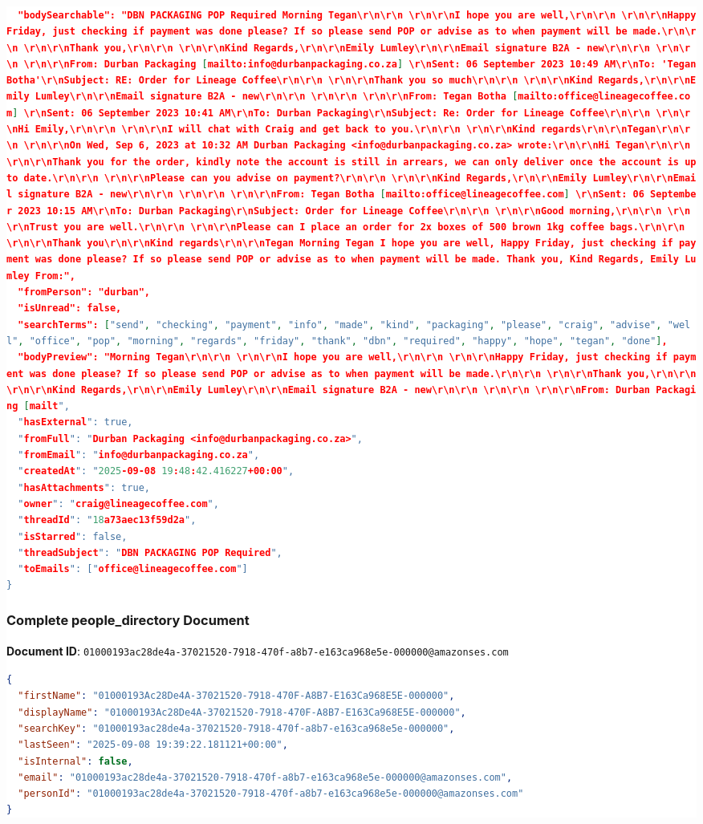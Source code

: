 ```json
  "bodySearchable": "DBN PACKAGING POP Required Morning Tegan\r\n\r\n \r\n\r\nI hope you are well,\r\n\r\n \r\n\r\nHappy Friday, just checking if payment was done please? If so please send POP or advise as to when payment will be made.\r\n\r\n \r\n\r\nThank you,\r\n\r\n \r\n\r\nKind Regards,\r\n\r\nEmily Lumley\r\n\r\nEmail signature B2A - new\r\n\r\n \r\n\r\n \r\n\r\nFrom: Durban Packaging [mailto:info@durbanpackaging.co.za] \r\nSent: 06 September 2023 10:49 AM\r\nTo: 'Tegan Botha'\r\nSubject: RE: Order for Lineage Coffee\r\n\r\n \r\n\r\nThank you so much\r\n\r\n \r\n\r\nKind Regards,\r\n\r\nEmily Lumley\r\n\r\nEmail signature B2A - new\r\n\r\n \r\n\r\n \r\n\r\nFrom: Tegan Botha [mailto:office@lineagecoffee.com] \r\nSent: 06 September 2023 10:41 AM\r\nTo: Durban Packaging\r\nSubject: Re: Order for Lineage Coffee\r\n\r\n \r\n\r\nHi Emily,\r\n\r\n \r\n\r\nI will chat with Craig and get back to you.\r\n\r\n \r\n\r\nKind regards\r\n\r\nTegan\r\n\r\n \r\n\r\nOn Wed, Sep 6, 2023 at 10:32 AM Durban Packaging <info@durbanpackaging.co.za> wrote:\r\n\r\nHi Tegan\r\n\r\n \r\n\r\nThank you for the order, kindly note the account is still in arrears, we can only deliver once the account is up to date.\r\n\r\n \r\n\r\nPlease can you advise on payment?\r\n\r\n \r\n\r\nKind Regards,\r\n\r\nEmily Lumley\r\n\r\nEmail signature B2A - new\r\n\r\n \r\n\r\n \r\n\r\nFrom: Tegan Botha [mailto:office@lineagecoffee.com] \r\nSent: 06 September 2023 10:15 AM\r\nTo: Durban Packaging\r\nSubject: Order for Lineage Coffee\r\n\r\n \r\n\r\nGood morning,\r\n\r\n \r\n\r\nTrust you are well.\r\n\r\n \r\n\r\nPlease can I place an order for 2x boxes of 500 brown 1kg coffee bags.\r\n\r\n \r\n\r\nThank you\r\n\r\nKind regards\r\n\r\nTegan Morning Tegan I hope you are well, Happy Friday, just checking if payment was done please? If so please send POP or advise as to when payment will be made. Thank you, Kind Regards, Emily Lumley From:",
  "fromPerson": "durban",
  "isUnread": false,
  "searchTerms": ["send", "checking", "payment", "info", "made", "kind", "packaging", "please", "craig", "advise", "well", "office", "pop", "morning", "regards", "friday", "thank", "dbn", "required", "happy", "hope", "tegan", "done"],
  "bodyPreview": "Morning Tegan\r\n\r\n \r\n\r\nI hope you are well,\r\n\r\n \r\n\r\nHappy Friday, just checking if payment was done please? If so please send POP or advise as to when payment will be made.\r\n\r\n \r\n\r\nThank you,\r\n\r\n \r\n\r\nKind Regards,\r\n\r\nEmily Lumley\r\n\r\nEmail signature B2A - new\r\n\r\n \r\n\r\n \r\n\r\nFrom: Durban Packaging [mailt",
  "hasExternal": true,
  "fromFull": "Durban Packaging <info@durbanpackaging.co.za>",
  "fromEmail": "info@durbanpackaging.co.za",
  "createdAt": "2025-09-08 19:48:42.416227+00:00",
  "hasAttachments": true,
  "owner": "craig@lineagecoffee.com",
  "threadId": "18a73aec13f59d2a",
  "isStarred": false,
  "threadSubject": "DBN PACKAGING POP Required",
  "toEmails": ["office@lineagecoffee.com"]
}
```

### Complete people_directory Document
**Document ID**: `01000193ac28de4a-37021520-7918-470f-a8b7-e163ca968e5e-000000@amazonses.com`

```json
{
  "firstName": "01000193Ac28De4A-37021520-7918-470F-A8B7-E163Ca968E5E-000000",
  "displayName": "01000193Ac28De4A-37021520-7918-470F-A8B7-E163Ca968E5E-000000",
  "searchKey": "01000193ac28de4a-37021520-7918-470f-a8b7-e163ca968e5e-000000",
  "lastSeen": "2025-09-08 19:39:22.181121+00:00",
  "isInternal": false,
  "email": "01000193ac28de4a-37021520-7918-470f-a8b7-e163ca968e5e-000000@amazonses.com",
  "personId": "01000193ac28de4a-37021520-7918-470f-a8b7-e163ca968e5e-000000@amazonses.com"
}
```

